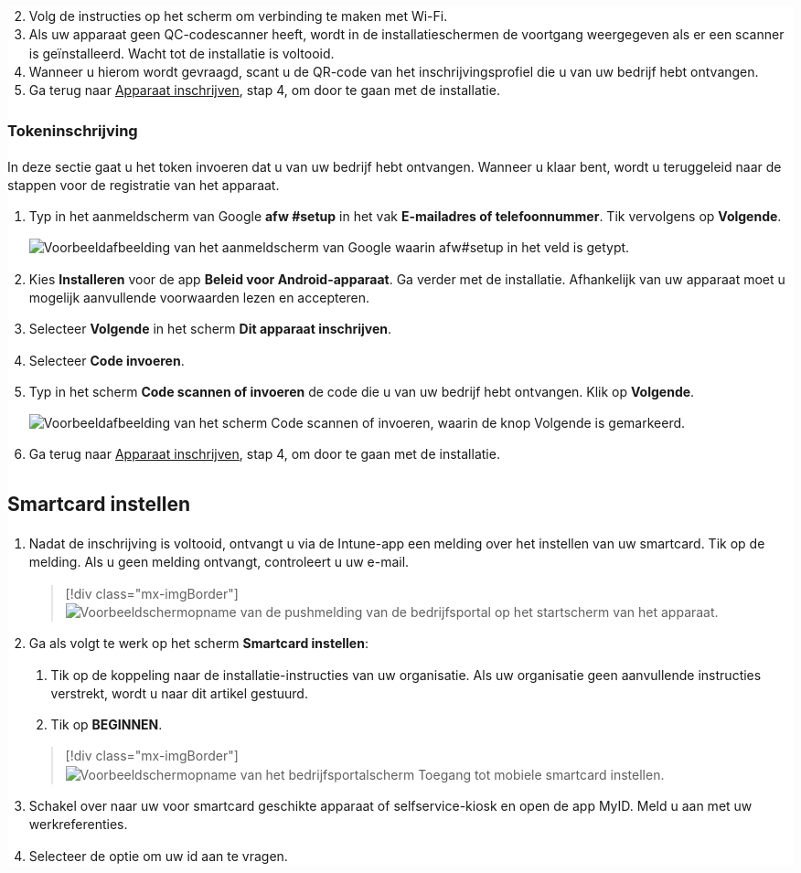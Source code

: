 2. Volg de instructies op het scherm om verbinding te maken met Wi-Fi.  
3. Als uw apparaat geen QC-codescanner heeft, wordt in de installatieschermen de voortgang weergegeven als er een scanner is geïnstalleerd. Wacht tot de installatie is voltooid.  
4. Wanneer u hierom wordt gevraagd, scant u de QR-code van het inschrijvingsprofiel die u van uw bedrijf hebt ontvangen.  
5. Ga terug naar [Apparaat inschrijven](#enroll-device), stap 4, om door te gaan met de installatie.  

### <a name="token-enrollment"></a>Tokeninschrijving  
In deze sectie gaat u het token invoeren dat u van uw bedrijf hebt ontvangen. Wanneer u klaar bent, wordt u teruggeleid naar de stappen voor de registratie van het apparaat.  

1. Typ in het aanmeldscherm van Google **afw #setup** in het vak **E-mailadres of telefoonnummer**. Tik vervolgens op **Volgende**. 

   ![Voorbeeldafbeelding van het aanmeldscherm van Google waarin afw#setup in het veld is getypt.](./media/token-intune-app-01.png)   

2. Kies **Installeren** voor de app **Beleid voor Android-apparaat**. Ga verder met de installatie. Afhankelijk van uw apparaat moet u mogelijk aanvullende voorwaarden lezen en accepteren.    

3. Selecteer **Volgende** in het scherm **Dit apparaat inschrijven**.  

4. Selecteer **Code invoeren**.  

5. Typ in het scherm **Code scannen of invoeren** de code die u van uw bedrijf hebt ontvangen.  Klik op **Volgende**.  

   ![Voorbeeldafbeelding van het scherm Code scannen of invoeren, waarin de knop Volgende is gemarkeerd.](./media/token-intune-app-04.png)  

6. Ga terug naar [Apparaat inschrijven](#enroll-device), stap 4, om door te gaan met de installatie.

## <a name="set-up-smart-card"></a>Smartcard instellen  

1. Nadat de inschrijving is voltooid, ontvangt u via de Intune-app een melding over het instellen van uw smartcard. Tik op de melding. Als u geen melding ontvangt, controleert u uw e-mail.

   > [!div class="mx-imgBorder"]
   > ![Voorbeeldschermopname van de pushmelding van de bedrijfsportal op het startscherm van het apparaat.](./media/action-required-in-app-android.png)

2. Ga als volgt te werk op het scherm **Smartcard instellen**:

   1. Tik op de koppeling naar de installatie-instructies van uw organisatie. Als uw organisatie geen aanvullende instructies verstrekt, wordt u naar dit artikel gestuurd.

   2. Tik op **BEGINNEN**.  

   > [!div class="mx-imgBorder"]
   > ![Voorbeeldschermopname van het bedrijfsportalscherm Toegang tot mobiele smartcard instellen.](./media/smart-card-open-entrust-android.png)

3. Schakel over naar uw voor smartcard geschikte apparaat of selfservice-kiosk en open de app MyID. Meld u aan met uw werkreferenties.

4. Selecteer de optie om uw id aan te vragen.
